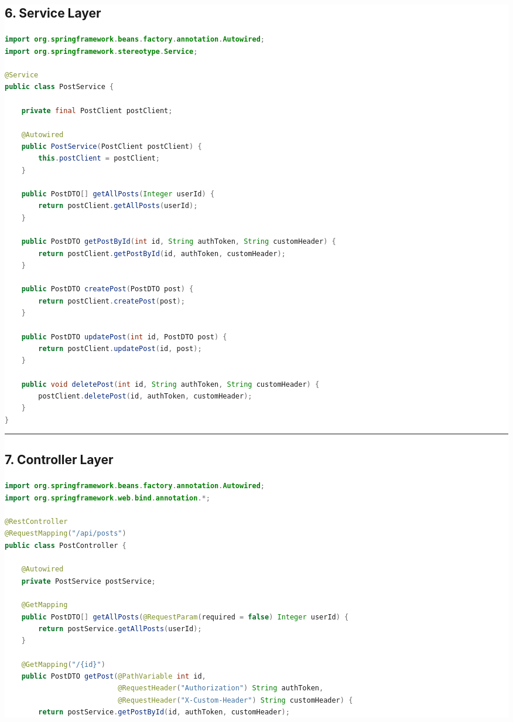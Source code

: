 
## **6. Service Layer**

```java
import org.springframework.beans.factory.annotation.Autowired;
import org.springframework.stereotype.Service;

@Service
public class PostService {

    private final PostClient postClient;

    @Autowired
    public PostService(PostClient postClient) {
        this.postClient = postClient;
    }

    public PostDTO[] getAllPosts(Integer userId) {
        return postClient.getAllPosts(userId);
    }

    public PostDTO getPostById(int id, String authToken, String customHeader) {
        return postClient.getPostById(id, authToken, customHeader);
    }

    public PostDTO createPost(PostDTO post) {
        return postClient.createPost(post);
    }

    public PostDTO updatePost(int id, PostDTO post) {
        return postClient.updatePost(id, post);
    }

    public void deletePost(int id, String authToken, String customHeader) {
        postClient.deletePost(id, authToken, customHeader);
    }
}
```

---

## **7. Controller Layer**

```java
import org.springframework.beans.factory.annotation.Autowired;
import org.springframework.web.bind.annotation.*;

@RestController
@RequestMapping("/api/posts")
public class PostController {

    @Autowired
    private PostService postService;

    @GetMapping
    public PostDTO[] getAllPosts(@RequestParam(required = false) Integer userId) {
        return postService.getAllPosts(userId);
    }

    @GetMapping("/{id}")
    public PostDTO getPost(@PathVariable int id,
                           @RequestHeader("Authorization") String authToken,
                           @RequestHeader("X-Custom-Header") String customHeader) {
        return postService.getPostById(id, authToken, customHeader);
```